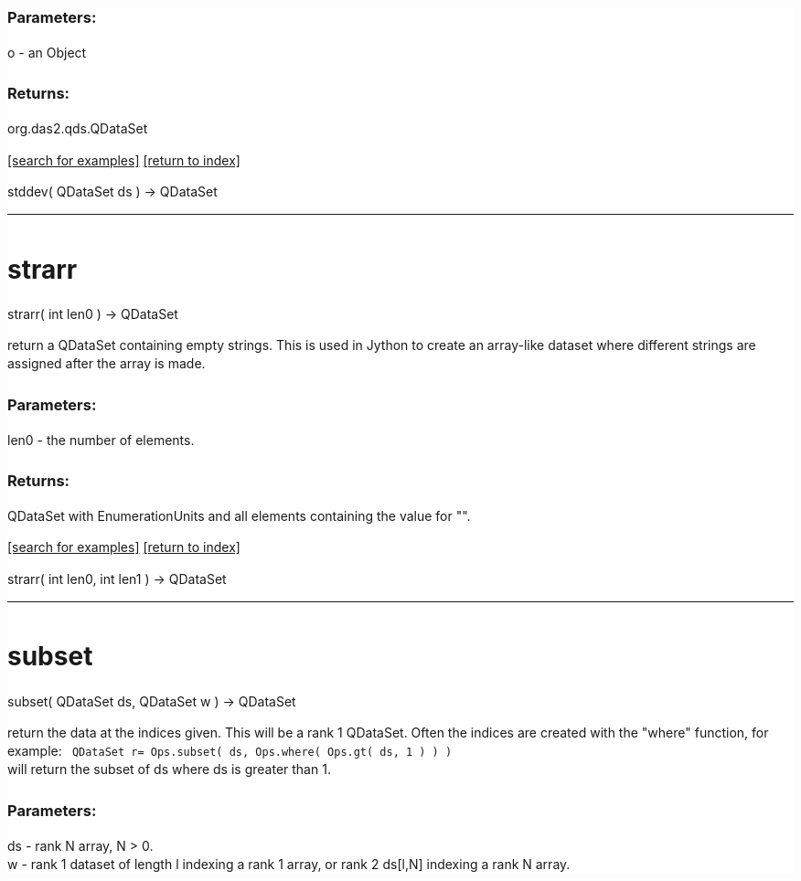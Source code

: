 

### Parameters:
o - an Object

### Returns:
org.das2.qds.QDataSet


<a href="https://github.com/autoplot/dev/search?q=stddev&unscoped_q=stddev">[search for examples]</a>
<a href="https://github.com/autoplot/documentation/blob/master/javadoc/index-all.md">[return to index]</a>

stddev( QDataSet ds ) &rarr; QDataSet<br>
***
<a name="strarr"></a>
# strarr
strarr( int len0 ) &rarr; QDataSet

return a QDataSet containing empty strings.  This is used in Jython to create
 an array-like dataset where different strings are assigned after the array
 is made.

### Parameters:
len0 - the number of elements.

### Returns:
QDataSet with EnumerationUnits and all elements containing the value for "".

<a href="https://github.com/autoplot/dev/search?q=strarr&unscoped_q=strarr">[search for examples]</a>
<a href="https://github.com/autoplot/documentation/blob/master/javadoc/index-all.md">[return to index]</a>

strarr( int len0, int len1 ) &rarr; QDataSet<br>
***
<a name="subset"></a>
# subset
subset( QDataSet ds, QDataSet w ) &rarr; QDataSet

return the data at the indices given.  This will be a rank 1 QDataSet.
 Often the indices are created with the "where" function, for example:
 <code>
 QDataSet r= Ops.subset( ds, Ops.where( Ops.gt( ds, 1 ) ) )
 </code>
 will return the subset of ds where ds is greater than 1.

### Parameters:
ds - rank N array, N &gt; 0.
<br>w - rank 1 dataset of length l indexing a rank 1 array, or rank 2 ds[l,N] indexing a rank N array.
